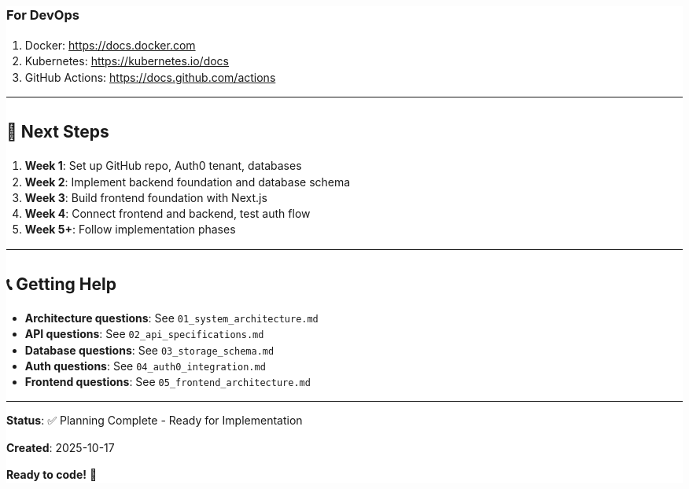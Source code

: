 ### For DevOps
1. Docker: https://docs.docker.com
2. Kubernetes: https://kubernetes.io/docs
3. GitHub Actions: https://docs.github.com/actions

---

## 🚀 Next Steps

1. **Week 1**: Set up GitHub repo, Auth0 tenant, databases
2. **Week 2**: Implement backend foundation and database schema
3. **Week 3**: Build frontend foundation with Next.js
4. **Week 4**: Connect frontend and backend, test auth flow
5. **Week 5+**: Follow implementation phases

---

## 📞 Getting Help

- **Architecture questions**: See `01_system_architecture.md`
- **API questions**: See `02_api_specifications.md`
- **Database questions**: See `03_storage_schema.md`
- **Auth questions**: See `04_auth0_integration.md`
- **Frontend questions**: See `05_frontend_architecture.md`

---

**Status**: ✅ Planning Complete - Ready for Implementation

**Created**: 2025-10-17

**Ready to code!** 🎉
